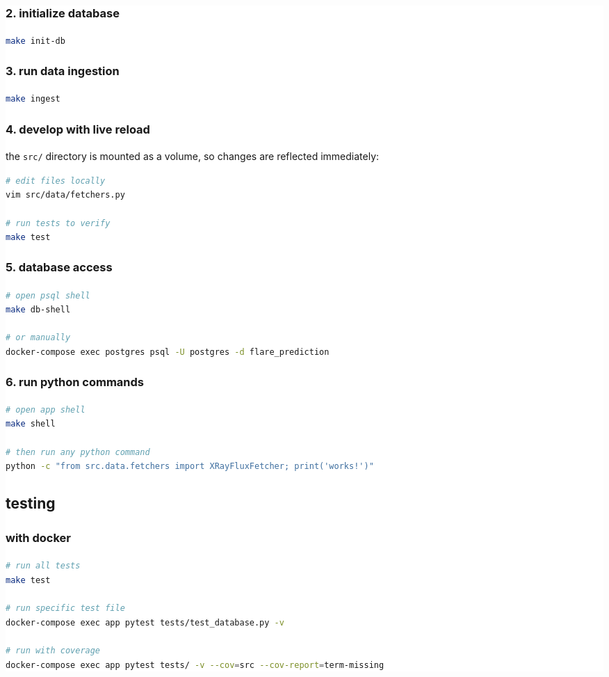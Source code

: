 ### 2. initialize database
```bash
make init-db
```

### 3. run data ingestion
```bash
make ingest
```

### 4. develop with live reload

the `src/` directory is mounted as a volume, so changes are reflected immediately:

```bash
# edit files locally
vim src/data/fetchers.py

# run tests to verify
make test
```

### 5. database access

```bash
# open psql shell
make db-shell

# or manually
docker-compose exec postgres psql -U postgres -d flare_prediction
```

### 6. run python commands

```bash
# open app shell
make shell

# then run any python command
python -c "from src.data.fetchers import XRayFluxFetcher; print('works!')"
```

## testing

### with docker

```bash
# run all tests
make test

# run specific test file
docker-compose exec app pytest tests/test_database.py -v

# run with coverage
docker-compose exec app pytest tests/ -v --cov=src --cov-report=term-missing
```
